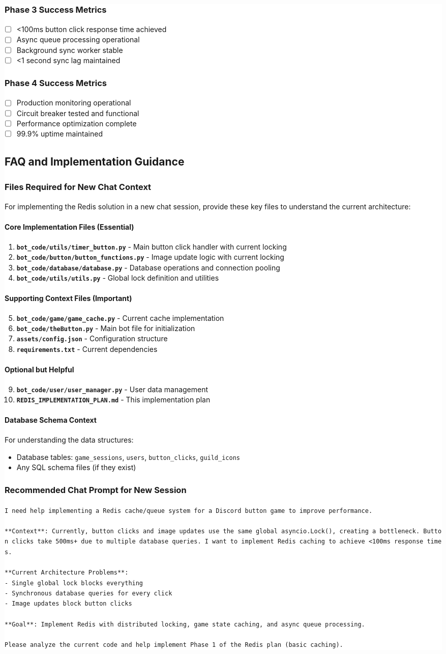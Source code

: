 ### Phase 3 Success Metrics
- [ ] <100ms button click response time achieved
- [ ] Async queue processing operational
- [ ] Background sync worker stable
- [ ] <1 second sync lag maintained

### Phase 4 Success Metrics
- [ ] Production monitoring operational
- [ ] Circuit breaker tested and functional
- [ ] Performance optimization complete
- [ ] 99.9% uptime maintained

## FAQ and Implementation Guidance

### Files Required for New Chat Context

For implementing the Redis solution in a new chat session, provide these key files to understand the current architecture:

#### Core Implementation Files (Essential)
1. **`bot_code/utils/timer_button.py`** - Main button click handler with current locking
2. **`bot_code/button/button_functions.py`** - Image update logic with current locking
3. **`bot_code/database/database.py`** - Database operations and connection pooling
4. **`bot_code/utils/utils.py`** - Global lock definition and utilities

#### Supporting Context Files (Important)
5. **`bot_code/game/game_cache.py`** - Current cache implementation
6. **`bot_code/theButton.py`** - Main bot file for initialization
7. **`assets/config.json`** - Configuration structure
8. **`requirements.txt`** - Current dependencies

#### Optional but Helpful
9. **`bot_code/user/user_manager.py`** - User data management
10. **`REDIS_IMPLEMENTATION_PLAN.md`** - This implementation plan

#### Database Schema Context
For understanding the data structures:
- Database tables: `game_sessions`, `users`, `button_clicks`, `guild_icons`
- Any SQL schema files (if they exist)

### Recommended Chat Prompt for New Session

```
I need help implementing a Redis cache/queue system for a Discord button game to improve performance. 

**Context**: Currently, button clicks and image updates use the same global asyncio.Lock(), creating a bottleneck. Button clicks take 500ms+ due to multiple database queries. I want to implement Redis caching to achieve <100ms response times.

**Current Architecture Problems**:
- Single global lock blocks everything
- Synchronous database queries for every click
- Image updates block button clicks

**Goal**: Implement Redis with distributed locking, game state caching, and async queue processing.

Please analyze the current code and help implement Phase 1 of the Redis plan (basic caching).
```
